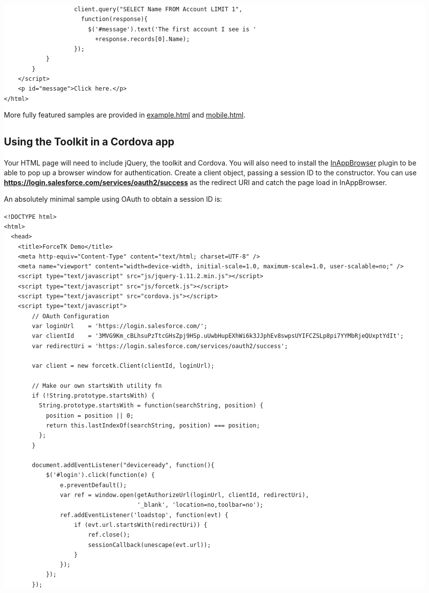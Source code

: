				        client.query("SELECT Name FROM Account LIMIT 1", 
				          function(response){
				            $('#message').text('The first account I see is '
				              +response.records[0].Name);
				        });
			    }
			}
	    </script>
	    <p id="message">Click here.</p>
	</html>
	
More fully featured samples are provided in [example.html](Force.com-JavaScript-REST-Toolkit/blob/master/example.html) and [mobile.html](Force.com-JavaScript-REST-Toolkit/blob/master/mobile.html).

Using the Toolkit in a Cordova app
----------------------------------

Your HTML page will need to include jQuery, the toolkit and Cordova. You will also need to install the [InAppBrowser](http://plugins.cordova.io/#/package/org.apache.cordova.inappbrowser) plugin to be able to pop up a browser window for authentication. Create a client object, passing a session ID to the constructor. You can use __https://login.salesforce.com/services/oauth2/success__ as the redirect URI and catch the page load in InAppBrowser.

An absolutely minimal sample using OAuth to obtain a session ID is:

	<!DOCTYPE html>
	<html>
	  <head>
	    <title>ForceTK Demo</title>
	    <meta http-equiv="Content-Type" content="text/html; charset=UTF-8" />
	    <meta name="viewport" content="width=device-width, initial-scale=1.0, maximum-scale=1.0, user-scalable=no;" />
	    <script type="text/javascript" src="js/jquery-1.11.2.min.js"></script>
	    <script type="text/javascript" src="js/forcetk.js"></script>
	    <script type="text/javascript" src="cordova.js"></script>
	    <script type="text/javascript">
			// OAuth Configuration
			var loginUrl    = 'https://login.salesforce.com/';
			var clientId    = '3MVG9Km_cBLhsuPzTtcGHsZpj9HSp.uUwbHupEXhWi6k3JJphEv8swpsUYIFCZSLp8pi7YYMbRjeQUxptYdIt';
			var redirectUri = 'https://login.salesforce.com/services/oauth2/success';

			var client = new forcetk.Client(clientId, loginUrl);

	        // Make our own startsWith utility fn
	        if (!String.prototype.startsWith) {
	          String.prototype.startsWith = function(searchString, position) {
	            position = position || 0;
	            return this.lastIndexOf(searchString, position) === position;
	          };
	        }

			document.addEventListener("deviceready", function(){
	            $('#login').click(function(e) {
	                e.preventDefault();
	                var ref = window.open(getAuthorizeUrl(loginUrl, clientId, redirectUri), 
	                					  '_blank', 'location=no,toolbar=no');
	                ref.addEventListener('loadstop', function(evt) {
	                    if (evt.url.startsWith(redirectUri)) {
	                        ref.close();
	                        sessionCallback(unescape(evt.url));
	                    }
	                });
	            });
			});
